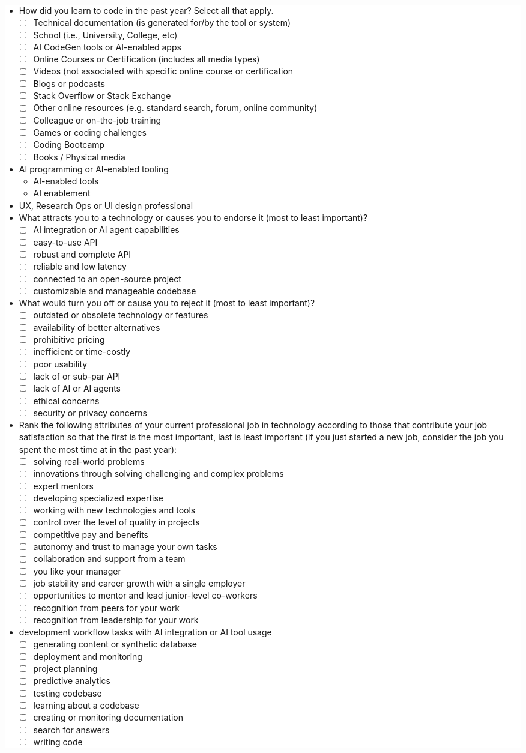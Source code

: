 



+ How did you learn to code in the past year? Select all that apply.
	- [ ] Technical documentation (is generated for/by the tool or system)
	- [ ] School (i.e., University, College, etc)
	- [ ] AI CodeGen tools or AI-enabled apps
	- [ ] Online Courses or Certification (includes all media types)
	- [ ] Videos (not associated with specific online course or certification
	- [ ] Blogs or podcasts
	- [ ] Stack Overflow or Stack Exchange
	- [ ] Other online resources (e.g. standard search, forum, online community)
	- [ ] Colleague or on-the-job training
	- [ ] Games or coding challenges
	- [ ] Coding Bootcamp
	- [ ] Books / Physical media
+ AI programming or AI-enabled tooling
	- AI-enabled tools
	- AI enablement
+ UX, Research Ops or UI design professional
+ What attracts you to a technology or causes you to endorse it (most to least important)?
	- [ ] AI integration or AI agent capabilities
	- [ ] easy-to-use API
	- [ ] robust and complete API
	- [ ] reliable and low latency
	- [ ] connected to an open-source project
	- [ ] customizable and manageable codebase
+ What would turn you off or cause you to reject it (most to least important)?
	- [ ] outdated or obsolete technology or features
	- [ ] availability of better alternatives
	- [ ] prohibitive pricing
	- [ ] inefficient or time-costly
	- [ ] poor usability
	- [ ] lack of or sub-par API
	- [ ] lack of AI or AI agents
	- [ ] ethical concerns
	- [ ] security or privacy concerns
+ Rank the following attributes of your current professional job in technology according to those that contribute your job satisfaction so that the first is the most important, last is least important (if you just started a new job, consider the job you spent the most time at in the past year):
	- [ ] solving real-world problems
	- [ ] innovations through solving challenging and complex problems
	- [ ] expert mentors
	- [ ] developing specialized expertise
	- [ ] working with new technologies and tools 
	- [ ] control over the level of quality in projects
	- [ ] competitive pay and benefits
	- [ ] autonomy and trust to manage your own tasks
	- [ ] collaboration and support from a team
	- [ ] you like your manager
	- [ ] job stability and career growth with a single employer
	- [ ] opportunities to mentor and lead junior-level co-workers
	- [ ] recognition from peers for your work 
	- [ ] recognition from leadership for your work 
+ development workflow tasks with AI integration or AI tool usage
	- [ ] generating content or synthetic database
	- [ ] deployment and monitoring
	- [ ] project planning
	- [ ] predictive analytics
	- [ ] testing codebase
	- [ ] learning about a codebase
	- [ ] creating or monitoring documentation
	- [ ] search for answers
	- [ ] writing code 